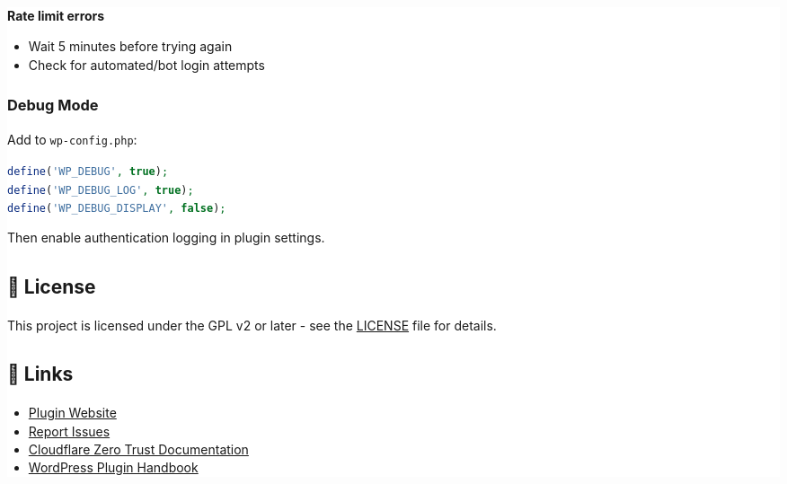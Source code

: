 **Rate limit errors**
- Wait 5 minutes before trying again
- Check for automated/bot login attempts

### Debug Mode

Add to `wp-config.php`:
```php
define('WP_DEBUG', true);
define('WP_DEBUG_LOG', true);
define('WP_DEBUG_DISPLAY', false);
```

Then enable authentication logging in plugin settings.

## 📄 License

This project is licensed under the GPL v2 or later - see the [LICENSE](LICENSE) file for details.

## 🔗 Links

- [Plugin Website](https://github.com/cjscrofani/cloudflare-zero-trust-wordpress)
- [Report Issues](https://github.com/cjscrofani/cloudflare-zero-trust-wordpress/issues)
- [Cloudflare Zero Trust Documentation](https://developers.cloudflare.com/cloudflare-one/)
- [WordPress Plugin Handbook](https://developer.wordpress.org/plugins/)
